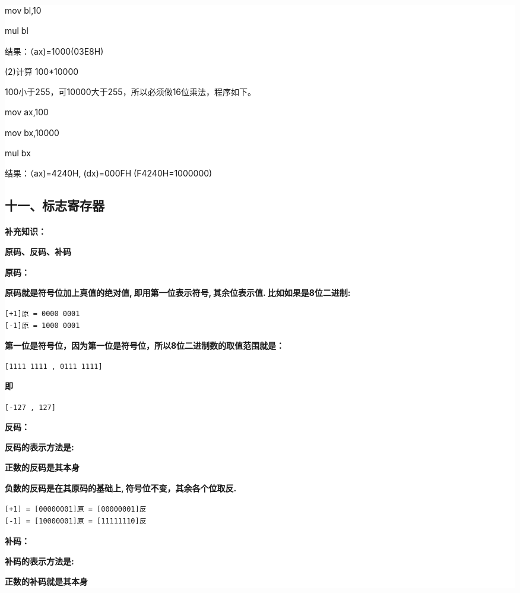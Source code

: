 mov bl,10 

mul bl

结果：（ax)=1000(03E8H)

(2)计算 100*10000

100小于255，可10000大于255，所以必须做16位乘法，程序如下。

mov ax,100 

mov bx,10000

mul bx

结果：（ax)=4240H, (dx)=000FH	(F4240H=1000000)

## 十一、标志寄存器

**补充知识：**

**原码、反码、补码**

**原码：**

**原码就是符号位加上真值的绝对值, 即用第一位表示符号, 其余位表示值. 比如如果是8位二进制:**

```
[+1]原 = 0000 0001
[-1]原 = 1000 0001
```

**第一位是符号位，因为第一位是符号位，所以8位二进制数的取值范围就是：**

```
[1111 1111 , 0111 1111]
```

**即**

```
[-127 , 127]
```

**反码：**

**反码的表示方法是:**

**正数的反码是其本身**

**负数的反码是在其原码的基础上, 符号位不变，其余各个位取反.**

```
[+1] = [00000001]原 = [00000001]反
[-1] = [10000001]原 = [11111110]反
```

**补码：**

**补码的表示方法是:**

**正数的补码就是其本身**
